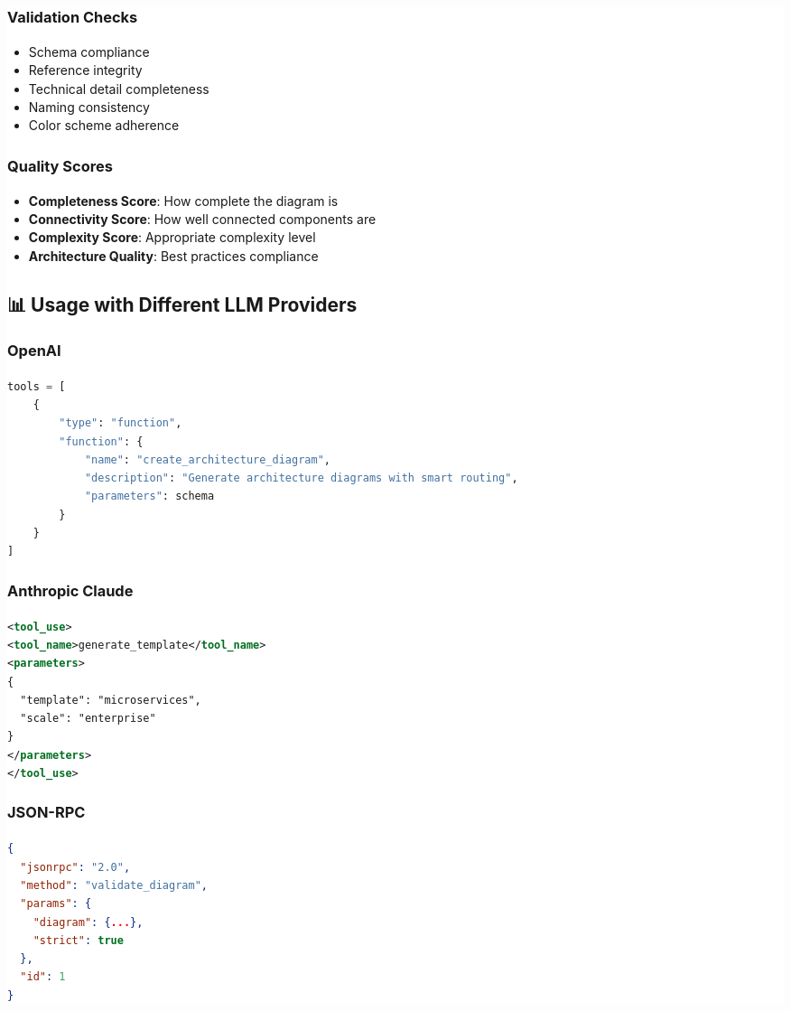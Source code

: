 ### Validation Checks
- Schema compliance
- Reference integrity
- Technical detail completeness
- Naming consistency
- Color scheme adherence

### Quality Scores
- **Completeness Score**: How complete the diagram is
- **Connectivity Score**: How well connected components are
- **Complexity Score**: Appropriate complexity level
- **Architecture Quality**: Best practices compliance

## 📊 Usage with Different LLM Providers

### OpenAI
```python
tools = [
    {
        "type": "function",
        "function": {
            "name": "create_architecture_diagram",
            "description": "Generate architecture diagrams with smart routing",
            "parameters": schema
        }
    }
]
```

### Anthropic Claude
```xml
<tool_use>
<tool_name>generate_template</tool_name>
<parameters>
{
  "template": "microservices",
  "scale": "enterprise"
}
</parameters>
</tool_use>
```

### JSON-RPC
```json
{
  "jsonrpc": "2.0",
  "method": "validate_diagram",
  "params": {
    "diagram": {...},
    "strict": true
  },
  "id": 1
}
```
